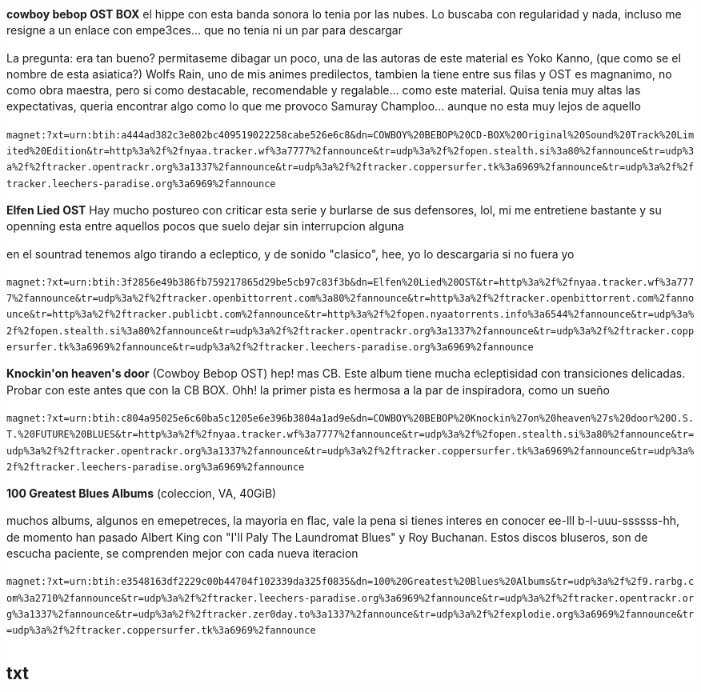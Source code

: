 **cowboy bebop OST BOX** el hippe con esta banda sonora lo tenia por las
nubes. Lo buscaba con regularidad y nada, incluso me resigne a un enlace con empe3ces... que
no tenia ni un par para descargar

La pregunta: era tan bueno? permitaseme dibagar un poco, una de las autoras de
este material es Yoko Kanno, (que como se el nombre de esta asiatica?) Wolfs
Rain, uno de mis animes predilectos, tambien la tiene entre sus filas y OST
es magnanimo, no como obra maestra, pero si como destacable, recomendable y
regalable... como este material. Quisa tenia muy altas las expectativas, queria
encontrar algo como lo que me provoco Samuray Champloo... aunque no esta muy
lejos de aquello

    magnet:?xt=urn:btih:a444ad382c3e802bc409519022258cabe526e6c8&dn=COWBOY%20BEBOP%20CD-BOX%20Original%20Sound%20Track%20Limited%20Edition&tr=http%3a%2f%2fnyaa.tracker.wf%3a7777%2fannounce&tr=udp%3a%2f%2fopen.stealth.si%3a80%2fannounce&tr=udp%3a%2f%2ftracker.opentrackr.org%3a1337%2fannounce&tr=udp%3a%2f%2ftracker.coppersurfer.tk%3a6969%2fannounce&tr=udp%3a%2f%2ftracker.leechers-paradise.org%3a6969%2fannounce

**Elfen Lied OST** Hay mucho postureo con criticar esta serie y burlarse de sus
defensores, lol, mi me entretiene bastante y su openning esta entre
aquellos pocos que suelo dejar sin interrupcion alguna

en el sountrad tenemos algo tirando a ecleptico, y de sonido "clasico", hee, yo
lo descargaria si no fuera yo

    magnet:?xt=urn:btih:3f2856e49b386fb759217865d29be5cb97c83f3b&dn=Elfen%20Lied%20OST&tr=http%3a%2f%2fnyaa.tracker.wf%3a7777%2fannounce&tr=udp%3a%2f%2ftracker.openbittorrent.com%3a80%2fannounce&tr=http%3a%2f%2ftracker.openbittorrent.com%2fannounce&tr=http%3a%2f%2ftracker.publicbt.com%2fannounce&tr=http%3a%2f%2fopen.nyaatorrents.info%3a6544%2fannounce&tr=udp%3a%2f%2fopen.stealth.si%3a80%2fannounce&tr=udp%3a%2f%2ftracker.opentrackr.org%3a1337%2fannounce&tr=udp%3a%2f%2ftracker.coppersurfer.tk%3a6969%2fannounce&tr=udp%3a%2f%2ftracker.leechers-paradise.org%3a6969%2fannounce

**Knockin'on heaven's door** (Cowboy Bebop OST) hep! mas CB. Este album tiene
mucha ecleptisidad con transiciones delicadas. Probar con este antes que con la
CB BOX. Ohh! la primer pista es hermosa a la par de inspiradora, como un sueño

    magnet:?xt=urn:btih:c804a95025e6c60ba5c1205e6e396b3804a1ad9e&dn=COWBOY%20BEBOP%20Knockin%27on%20heaven%27s%20door%20O.S.T.%20FUTURE%20BLUES&tr=http%3a%2f%2fnyaa.tracker.wf%3a7777%2fannounce&tr=udp%3a%2f%2fopen.stealth.si%3a80%2fannounce&tr=udp%3a%2f%2ftracker.opentrackr.org%3a1337%2fannounce&tr=udp%3a%2f%2ftracker.coppersurfer.tk%3a6969%2fannounce&tr=udp%3a%2f%2ftracker.leechers-paradise.org%3a6969%2fannounce

**100 Greatest Blues Albums** (coleccion, VA, 40GiB)

muchos albums, algunos en emepetreces, la mayoria en flac, vale la pena si
tienes interes en conocer ee-lll b-l-uuu-ssssss-hh, de momento han pasado Albert
King con "I'll Paly The Laundromat Blues" y Roy Buchanan. Estos discos bluseros,
son de escucha paciente, se comprenden mejor con cada nueva iteracion

    magnet:?xt=urn:btih:e3548163df2229c00b44704f102339da325f0835&dn=100%20Greatest%20Blues%20Albums&tr=udp%3a%2f%2f9.rarbg.com%3a2710%2fannounce&tr=udp%3a%2f%2ftracker.leechers-paradise.org%3a6969%2fannounce&tr=udp%3a%2f%2ftracker.opentrackr.org%3a1337%2fannounce&tr=udp%3a%2f%2ftracker.zer0day.to%3a1337%2fannounce&tr=udp%3a%2f%2fexplodie.org%3a6969%2fannounce&tr=udp%3a%2f%2ftracker.coppersurfer.tk%3a6969%2fannounce

## txt
